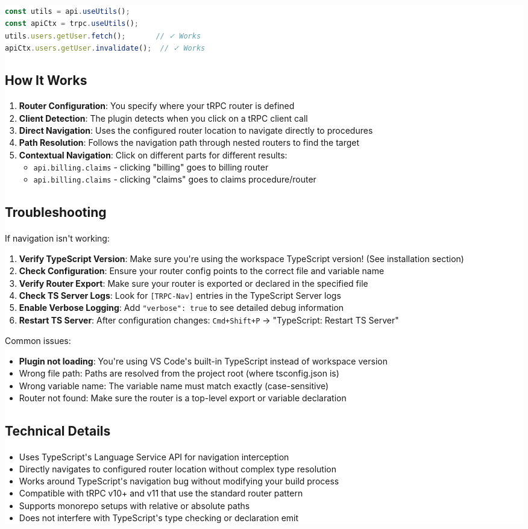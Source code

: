 ```typescript
const utils = api.useUtils();
const apiCtx = trpc.useUtils();
utils.users.getUser.fetch();       // ✓ Works
apiCtx.users.getUser.invalidate();  // ✓ Works
```

## How It Works

1. **Router Configuration**: You specify where your tRPC router is defined
2. **Client Detection**: The plugin detects when you click on a tRPC client call
3. **Direct Navigation**: Uses the configured router location to navigate directly to procedures
4. **Path Resolution**: Follows the navigation path through nested routers to find the target
5. **Contextual Navigation**: Click on different parts for different results:
   - `api.billing.claims` - clicking "billing" goes to billing router
   - `api.billing.claims` - clicking "claims" goes to claims procedure/router

## Troubleshooting

If navigation isn't working:

1. **Verify TypeScript Version**: Make sure you're using the workspace TypeScript version! (See installation section)
2. **Check Configuration**: Ensure your router config points to the correct file and variable name
3. **Verify Router Export**: Make sure your router is exported or declared in the specified file
4. **Check TS Server Logs**: Look for `[TRPC-Nav]` entries in the TypeScript Server logs
5. **Enable Verbose Logging**: Add `"verbose": true` to see detailed debug information
6. **Restart TS Server**: After configuration changes: `Cmd+Shift+P` → "TypeScript: Restart TS Server"

Common issues:
- **Plugin not loading**: You're using VS Code's built-in TypeScript instead of workspace version
- Wrong file path: Paths are resolved from the project root (where tsconfig.json is)
- Wrong variable name: The variable name must match exactly (case-sensitive)
- Router not found: Make sure the router is a top-level export or variable declaration

## Technical Details

- Uses TypeScript's Language Service API for navigation interception
- Directly navigates to configured router location without complex type resolution
- Works around TypeScript's navigation bug without modifying your build process
- Compatible with tRPC v10+ and v11 that use the standard router pattern
- Supports monorepo setups with relative or absolute paths
- Does not interfere with TypeScript's type checking or declaration emit